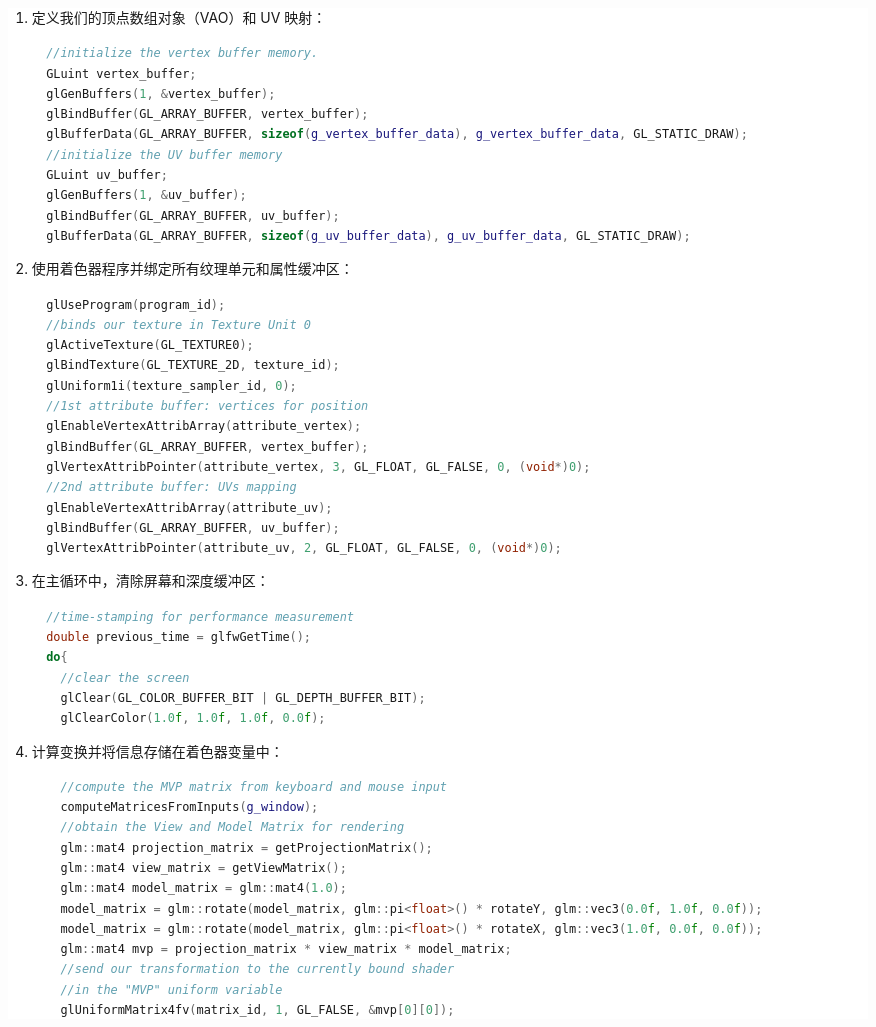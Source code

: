 1.  定义我们的顶点数组对象（VAO）和 UV 映射：

    ```cpp
      //initialize the vertex buffer memory.
      GLuint vertex_buffer;
      glGenBuffers(1, &vertex_buffer);
      glBindBuffer(GL_ARRAY_BUFFER, vertex_buffer);
      glBufferData(GL_ARRAY_BUFFER, sizeof(g_vertex_buffer_data), g_vertex_buffer_data, GL_STATIC_DRAW);
      //initialize the UV buffer memory
      GLuint uv_buffer;
      glGenBuffers(1, &uv_buffer);
      glBindBuffer(GL_ARRAY_BUFFER, uv_buffer);
      glBufferData(GL_ARRAY_BUFFER, sizeof(g_uv_buffer_data), g_uv_buffer_data, GL_STATIC_DRAW);
    ```

1.  使用着色器程序并绑定所有纹理单元和属性缓冲区：

    ```cpp
      glUseProgram(program_id);
      //binds our texture in Texture Unit 0
      glActiveTexture(GL_TEXTURE0);
      glBindTexture(GL_TEXTURE_2D, texture_id);
      glUniform1i(texture_sampler_id, 0);
      //1st attribute buffer: vertices for position
      glEnableVertexAttribArray(attribute_vertex);
      glBindBuffer(GL_ARRAY_BUFFER, vertex_buffer);
      glVertexAttribPointer(attribute_vertex, 3, GL_FLOAT, GL_FALSE, 0, (void*)0);
      //2nd attribute buffer: UVs mapping
      glEnableVertexAttribArray(attribute_uv);
      glBindBuffer(GL_ARRAY_BUFFER, uv_buffer);
      glVertexAttribPointer(attribute_uv, 2, GL_FLOAT, GL_FALSE, 0, (void*)0);
    ```

1.  在主循环中，清除屏幕和深度缓冲区：

    ```cpp
      //time-stamping for performance measurement
      double previous_time = glfwGetTime(); 
      do{
        //clear the screen
        glClear(GL_COLOR_BUFFER_BIT | GL_DEPTH_BUFFER_BIT);
        glClearColor(1.0f, 1.0f, 1.0f, 0.0f);
    ```

1.  计算变换并将信息存储在着色器变量中：

    ```cpp
        //compute the MVP matrix from keyboard and mouse input
        computeMatricesFromInputs(g_window);
        //obtain the View and Model Matrix for rendering
        glm::mat4 projection_matrix = getProjectionMatrix();
        glm::mat4 view_matrix = getViewMatrix();
        glm::mat4 model_matrix = glm::mat4(1.0);
        model_matrix = glm::rotate(model_matrix, glm::pi<float>() * rotateY, glm::vec3(0.0f, 1.0f, 0.0f));
        model_matrix = glm::rotate(model_matrix, glm::pi<float>() * rotateX, glm::vec3(1.0f, 0.0f, 0.0f));
        glm::mat4 mvp = projection_matrix * view_matrix * model_matrix;
        //send our transformation to the currently bound shader 
        //in the "MVP" uniform variable
        glUniformMatrix4fv(matrix_id, 1, GL_FALSE, &mvp[0][0]);
    ```
